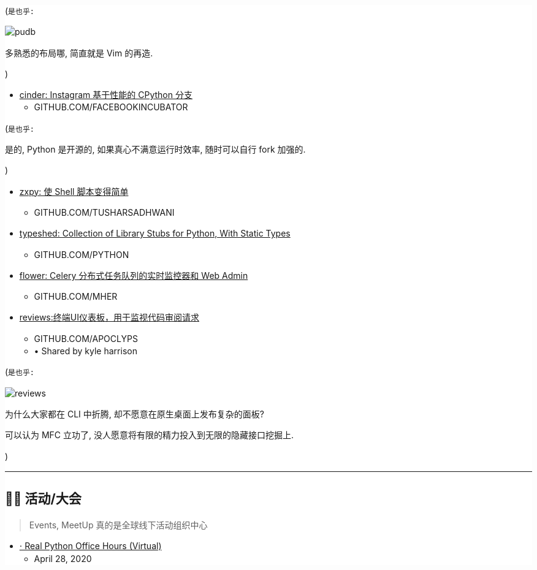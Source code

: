 (`是也乎:`


![pudb](http://ydlj.zoomquiet.top/ipic/2021-05-12-ScreenShot%202021-05-12%2010.27.44.jpg)


多熟悉的布局哪,
简直就是 Vim 的再造.

)


- [cinder: Instagram 基于性能的 CPython 分支](https://pycoders.com/link/6291/web)
    + GITHUB.COM/FACEBOOKINCUBATOR

(`是也乎:`

是的,  Python 是开源的,
如果真心不满意运行时效率, 
随时可以自行 fork 加强的.

)


- [zxpy: 使 Shell 脚本变得简单](https://pycoders.com/link/6303/web)
    + GITHUB.COM/TUSHARSADHWANI

- [typeshed: Collection of Library Stubs for Python, With Static Types](https://pycoders.com/link/6304/web)
    + GITHUB.COM/PYTHON

- [flower: Celery 分布式任务队列的实时监控器和 Web Admin](https://pycoders.com/link/6276/web)
    + GITHUB.COM/MHER

- [reviews:终端UI仪表板，用于监视代码审阅请求](https://pycoders.com/link/6295/web)
    + GITHUB.COM/APOCLYPS 
    + • Shared by kyle harrison

(`是也乎:`

![reviews](http://ydlj.zoomquiet.top/ipic/2021-05-12-ScreenShot%202021-05-12%2010.22.28.jpg)

为什么大家都在 CLI 中折腾,
却不愿意在原生桌面上发布复杂的面板?

可以认为 MFC 立功了,
没人愿意将有限的精力投入到无限的隐藏接口挖掘上.

)


-----------------------------------------
## 📆🐍 活动/大会
> Events, MeetUp 真的是全球线下活动组织中心



- [⋅ Real Python Office Hours (Virtual)](https://pycoders.com/link/6294/web)
    + April 28, 2020
